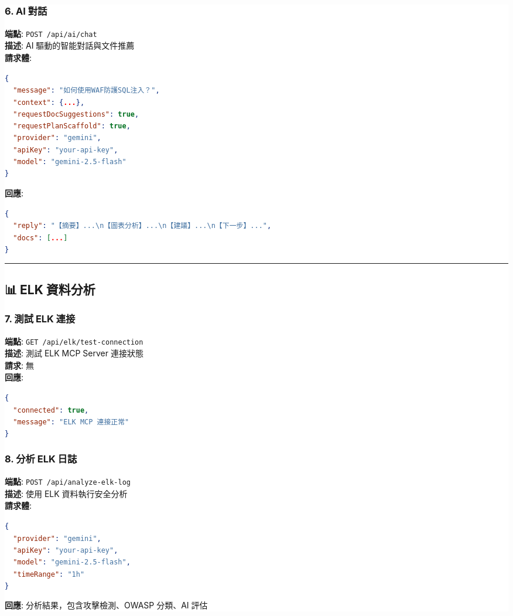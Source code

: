 ### 6. AI 對話
**端點**: `POST /api/ai/chat`  
**描述**: AI 驅動的智能對話與文件推薦  
**請求體**:
```json
{
  "message": "如何使用WAF防護SQL注入？",
  "context": {...},
  "requestDocSuggestions": true,
  "requestPlanScaffold": true,
  "provider": "gemini",
  "apiKey": "your-api-key",
  "model": "gemini-2.5-flash"
}
```
**回應**:
```json
{
  "reply": "【摘要】...\n【圖表分析】...\n【建議】...\n【下一步】...",
  "docs": [...]
}
```

---

## 📊 ELK 資料分析

### 7. 測試 ELK 連接
**端點**: `GET /api/elk/test-connection`  
**描述**: 測試 ELK MCP Server 連接狀態  
**請求**: 無  
**回應**:
```json
{
  "connected": true,
  "message": "ELK MCP 連接正常"
}
```

### 8. 分析 ELK 日誌
**端點**: `POST /api/analyze-elk-log`  
**描述**: 使用 ELK 資料執行安全分析  
**請求體**:
```json
{
  "provider": "gemini",
  "apiKey": "your-api-key",
  "model": "gemini-2.5-flash",
  "timeRange": "1h"
}
```
**回應**: 分析結果，包含攻擊檢測、OWASP 分類、AI 評估
